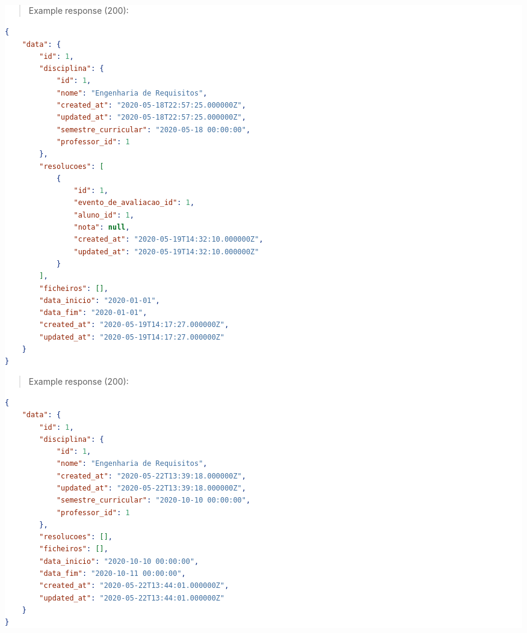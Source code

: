 
> Example response (200):

```json
{
    "data": {
        "id": 1,
        "disciplina": {
            "id": 1,
            "nome": "Engenharia de Requisitos",
            "created_at": "2020-05-18T22:57:25.000000Z",
            "updated_at": "2020-05-18T22:57:25.000000Z",
            "semestre_curricular": "2020-05-18 00:00:00",
            "professor_id": 1
        },
        "resolucoes": [
            {
                "id": 1,
                "evento_de_avaliacao_id": 1,
                "aluno_id": 1,
                "nota": null,
                "created_at": "2020-05-19T14:32:10.000000Z",
                "updated_at": "2020-05-19T14:32:10.000000Z"
            }
        ],
        "ficheiros": [],
        "data_inicio": "2020-01-01",
        "data_fim": "2020-01-01",
        "created_at": "2020-05-19T14:17:27.000000Z",
        "updated_at": "2020-05-19T14:17:27.000000Z"
    }
}
```
> Example response (200):

```json
{
    "data": {
        "id": 1,
        "disciplina": {
            "id": 1,
            "nome": "Engenharia de Requisitos",
            "created_at": "2020-05-22T13:39:18.000000Z",
            "updated_at": "2020-05-22T13:39:18.000000Z",
            "semestre_curricular": "2020-10-10 00:00:00",
            "professor_id": 1
        },
        "resolucoes": [],
        "ficheiros": [],
        "data_inicio": "2020-10-10 00:00:00",
        "data_fim": "2020-10-11 00:00:00",
        "created_at": "2020-05-22T13:44:01.000000Z",
        "updated_at": "2020-05-22T13:44:01.000000Z"
    }
}
```
